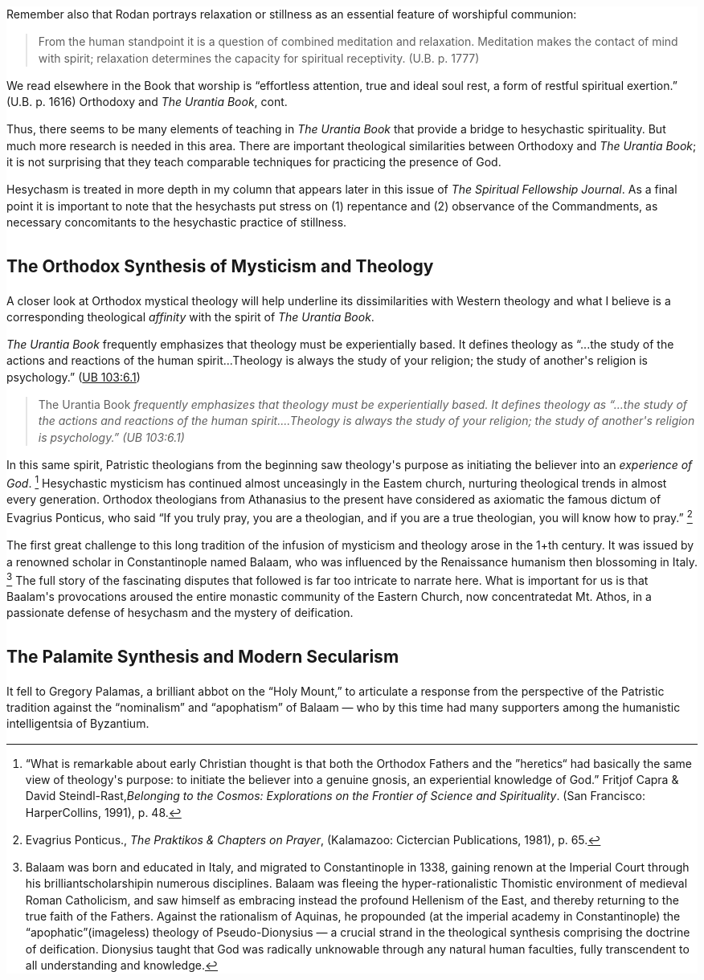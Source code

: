 Remember also that Rodan portrays relaxation or stillness as an essential feature of worshipful communion:

> From the human standpoint it is a question of combined meditation and relaxation. Meditation makes the contact of mind with spirit; relaxation determines the capacity for spiritual receptivity. (U.B. p. 1777)

We read elsewhere in the Book that worship is “effortless attention, true and ideal soul rest, a form of restful spiritual exertion.” (U.B. p. 1616) Orthodoxy and _The Urantia Book_, cont.

Thus, there seems to be many elements of teaching in _The Urantia Book_ that provide a bridge to hesychastic spirituality. But much more research is needed in this area. There are important theological similarities between Orthodoxy and _The Urantia Book_; it is not surprising that they teach comparable techniques for practicing the presence of God.

Hesychasm is treated in more depth in my column that appears later in this issue of _The Spiritual Fellowship Journal_. As a final point it is important to note that the hesychasts put stress on (1) repentance and (2) observance of the Commandments, as necessary concomitants to the hesychastic practice of stillness.

## The Orthodox Synthesis of Mysticism and Theology

A closer look at Orthodox mystical theology will help underline its dissimilarities with Western theology and what I believe is a corresponding theological _affinity_ with the spirit of _The Urantia Book_.

_The Urantia Book_ frequently emphasizes that theology must be experientially based. It defines theology as “...the study of the actions and reactions of the human spirit...Theology is always the study of your religion; the study of another's religion is psychology.” ([UB 103:6.1](/en/The_Urantia_Book/103#p6_1))

> The Urantia Book _frequently emphasizes that theology must be experientially based. It defines theology as “...the study of the actions and reactions of the human spirit....Theology is always the study of your religion; the study of another's religion is psychology.” (UB 103:6.1)_

In this same spirit, Patristic theologians from the beginning saw theology's purpose as initiating the believer into an _experience of God_. [^18] Hesychastic mysticism has continued almost unceasingly in the Eastem church, nurturing theological trends in almost every generation. Orthodox theologians from Athanasius to the present have considered as axiomatic the famous dictum of Evagrius Ponticus, who said “If you truly pray, you are a theologian, and if you are a true theologian, you will know how to pray.” [^19]

The first great challenge to this long tradition of the infusion of mysticism and theology arose in the 1+th century. It was issued by a renowned scholar in Constantinople named Balaam, who was influenced by the Renaissance humanism then blossoming in Italy. [^20] The full story of the fascinating disputes that followed is far too intricate to narrate here. What is important for us is that Baalam's provocations aroused the entire monastic community of the Eastern Church, now concentratedat Mt. Athos, in a passionate defense of hesychasm and the mystery of deification.

## The Palamite Synthesis and Modern Secularism

It fell to Gregory Palamas, a brilliant abbot on the “Holy Mount,” to articulate a response from the perspective of the Patristic tradition against the “nominalism” and “apophatism” of Balaam — who by this time had many supporters among the humanistic intelligentsia of Byzantium.


[^1]: _Coming Home: Why Protestant Clergy are Becoming Orthodox_ ed., Peter Gillquist, Conciliar Press, Ben Lomand, CA: 1992.
[^2]: “A Western Eastem Way”, Utne Reader (Nov Dec 1994) pp. 32-3
[^3]: _The Philokalia_, originally compiled by St. Nikodemas of the Holy Mountain and St. Makarios of Corinth. (Three volumes in translation.) Published by London: Faber & Faber, 1984. See also _Writings From the Philokalia on Prayer of the Heart_, from Faber & Faber.
[^4]: Orthodoxy defines the entire stream of events in the life of the early church-life, death and resurrection of Christ, the creation of liturgical practices and church governance, the adoption of the scriptural canon (settled in 387 at the Third Council of Carthage), and the seven great councils of the Church — as one unified “Holy Tradition” guided by the Holy Spirit.
[^5]: The personality and attributes of the third person of the Paradise Trinity, the Infinite Spirit, are presented in [papers 8](/en/The_Urantia_Book/8) and [9](/en/The_Urantia_Book/9) of _The Urantia Book_. The Infinite Spirit's local universe focalization is described in [paper 34, “The Local Universe Mother Spirit.”](/en/The_Urantia_Book/34)
[^6]: Jaroslav Pelikan, _The Spirit of Eastern Christendom_, (Chicago: University of Chicago Press) pp. 181-2.
[^7]: Ibid., pp. 11-12.
[^8]: Ibid.
[^9]: FrankSchaeffer, _Dancing Alone:The Questfor Orthodox Faith in an Age of False Religions_, (Boston: Holy Cross Press, 1994) p. 205.
[^10]: Georges Florovsky, _Bible, Church, Tradition: An Eastern Orthodox View_, pp. 11+15.
[^11]:  Against the Monothelites, Maximus argued that the two natures of Christ are not abstract ideas, but _existentially real_. Believers can achieve deification only if a human will or “energy” existed in its fullness in Jesus; this permits Christians to conform to the divine will by uniting themselves sacramentally and mystically to the deified human will of Christ.
[^12]: _The Oxford Illustrated History of Christianity_, ed., John McManners, (Oxford: Oxford University Press, 1990) p. 156.
[^13]: Meyendorff, p. 58.
[^14]: Macarius regarded sin as a force that breaks up the unity of the person understood as a _single organism_. Drawing from the holistic image of the Christ physically incarnate, Macarius emphasized the participation of the _whole person_ in prayerthe body, mind, imagination, soul and feelings, all compositely represented as “the heart.”
[^15]: See the chapter on hesychia, pp. 311-326, in Archimandrite Hierotheos Vlachos, _Orthodox Psychotherapy: The Science of the Fathers_, (Levadia, Greece: Birth of the Theotokos Monastery, 1994).
[^16]: Ibid. p. 312.
[^17]: Ibid., p. 315.
[^18]: “What is remarkable about early Christian thought is that both the Orthodox Fathers and the ”heretics“ had basically the same view of theology's purpose: to initiate the believer into a genuine gnosis, an experiential knowledge of God.” Fritjof Capra & David Steindl-Rast,_Belonging to the Cosmos: Explorations on the Frontier of Science and Spirituality_. (San Francisco: HarperCollins, 1991), p. 48.
[^19]: Evagrius Ponticus., _The Praktikos & Chapters on Prayer_, (Kalamazoo: Cictercian Publications, 1981), p. 65.
[^20]: Balaam was born and educated in Italy, and migrated to Constantinople in 1338, gaining renown at the Imperial Court through his brilliantscholarshipin numerous disciplines. Balaam was fleeing the hyper-rationalistic Thomistic environment of medieval Roman Catholicism, and saw himself as embracing instead the profound Hellenism of the East, and thereby returning to the true faith of the Fathers. Against the rationalism of Aquinas, he propounded (at the imperial academy in Constantinople) the “apophatic”(imageless) theology of Pseudo-Dionysius — a crucial strand in the theological synthesis comprising the doctrine of deification. Dionysius taught that God was radically unknowable through any natural human faculties, fully transcendent to all understanding and knowledge.
[^21]: Meyendorf, p. 174.